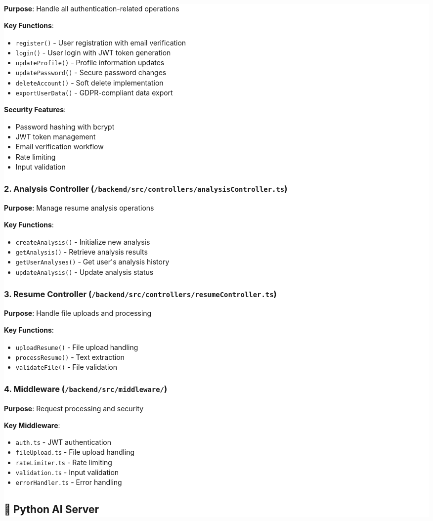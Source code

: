 **Purpose**: Handle all authentication-related operations

**Key Functions**:

- `register()` - User registration with email verification
- `login()` - User login with JWT token generation
- `updateProfile()` - Profile information updates
- `updatePassword()` - Secure password changes
- `deleteAccount()` - Soft delete implementation
- `exportUserData()` - GDPR-compliant data export

**Security Features**:

- Password hashing with bcrypt
- JWT token management
- Email verification workflow
- Rate limiting
- Input validation

### 2. Analysis Controller (`/backend/src/controllers/analysisController.ts`)

**Purpose**: Manage resume analysis operations

**Key Functions**:

- `createAnalysis()` - Initialize new analysis
- `getAnalysis()` - Retrieve analysis results
- `getUserAnalyses()` - Get user's analysis history
- `updateAnalysis()` - Update analysis status

### 3. Resume Controller (`/backend/src/controllers/resumeController.ts`)

**Purpose**: Handle file uploads and processing

**Key Functions**:

- `uploadResume()` - File upload handling
- `processResume()` - Text extraction
- `validateFile()` - File validation

### 4. Middleware (`/backend/src/middleware/`)

**Purpose**: Request processing and security

**Key Middleware**:

- `auth.ts` - JWT authentication
- `fileUpload.ts` - File upload handling
- `rateLimiter.ts` - Rate limiting
- `validation.ts` - Input validation
- `errorHandler.ts` - Error handling

## 🤖 Python AI Server
